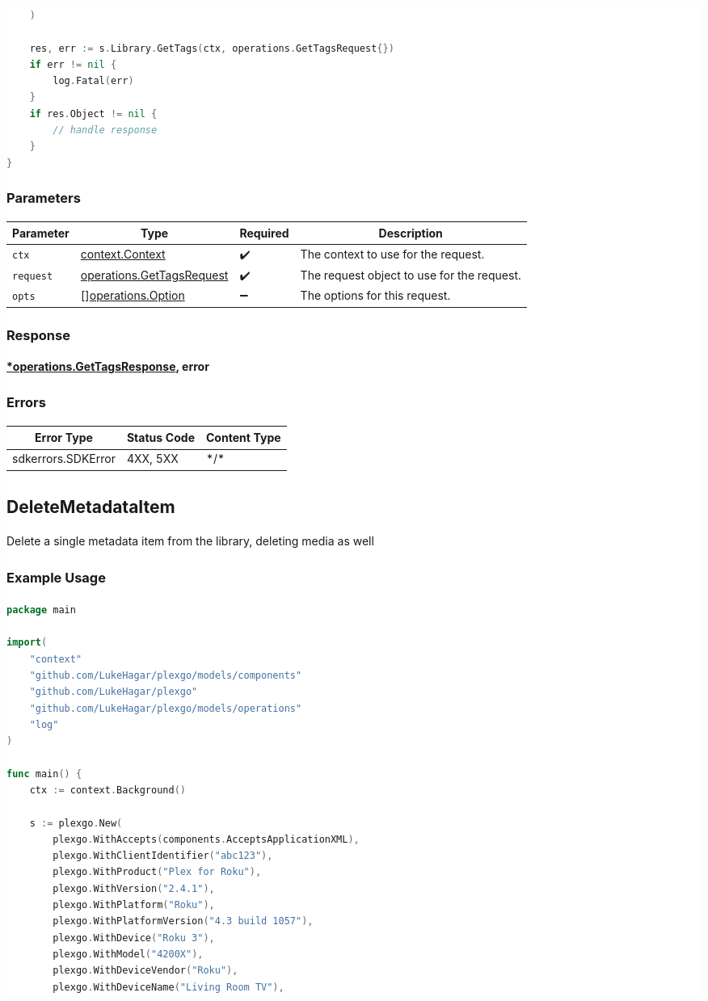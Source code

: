```go
    )

    res, err := s.Library.GetTags(ctx, operations.GetTagsRequest{})
    if err != nil {
        log.Fatal(err)
    }
    if res.Object != nil {
        // handle response
    }
}
```

### Parameters

| Parameter                                                              | Type                                                                   | Required                                                               | Description                                                            |
| ---------------------------------------------------------------------- | ---------------------------------------------------------------------- | ---------------------------------------------------------------------- | ---------------------------------------------------------------------- |
| `ctx`                                                                  | [context.Context](https://pkg.go.dev/context#Context)                  | :heavy_check_mark:                                                     | The context to use for the request.                                    |
| `request`                                                              | [operations.GetTagsRequest](../../models/operations/gettagsrequest.md) | :heavy_check_mark:                                                     | The request object to use for the request.                             |
| `opts`                                                                 | [][operations.Option](../../models/operations/option.md)               | :heavy_minus_sign:                                                     | The options for this request.                                          |

### Response

**[*operations.GetTagsResponse](../../models/operations/gettagsresponse.md), error**

### Errors

| Error Type         | Status Code        | Content Type       |
| ------------------ | ------------------ | ------------------ |
| sdkerrors.SDKError | 4XX, 5XX           | \*/\*              |

## DeleteMetadataItem

Delete a single metadata item from the library, deleting media as well

### Example Usage


```go
package main

import(
	"context"
	"github.com/LukeHagar/plexgo/models/components"
	"github.com/LukeHagar/plexgo"
	"github.com/LukeHagar/plexgo/models/operations"
	"log"
)

func main() {
    ctx := context.Background()

    s := plexgo.New(
        plexgo.WithAccepts(components.AcceptsApplicationXML),
        plexgo.WithClientIdentifier("abc123"),
        plexgo.WithProduct("Plex for Roku"),
        plexgo.WithVersion("2.4.1"),
        plexgo.WithPlatform("Roku"),
        plexgo.WithPlatformVersion("4.3 build 1057"),
        plexgo.WithDevice("Roku 3"),
        plexgo.WithModel("4200X"),
        plexgo.WithDeviceVendor("Roku"),
        plexgo.WithDeviceName("Living Room TV"),
```